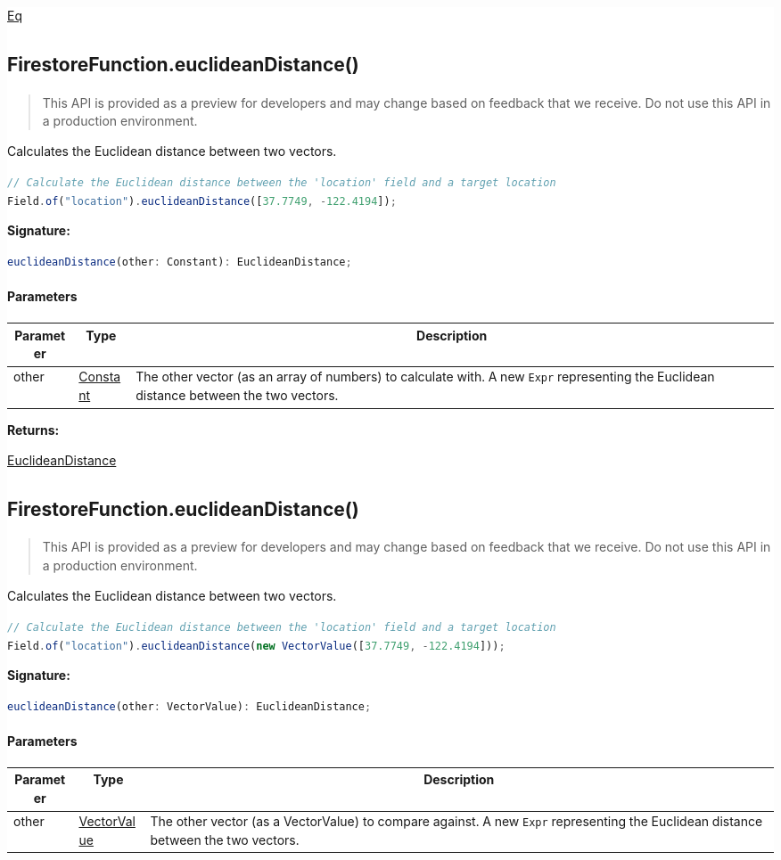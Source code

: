 [Eq](./firestore_lite.eq.md#eq_class)

## FirestoreFunction.euclideanDistance()

> This API is provided as a preview for developers and may change based on feedback that we receive. Do not use this API in a production environment.
> 

Calculates the Euclidean distance between two vectors.

```typescript
// Calculate the Euclidean distance between the 'location' field and a target location
Field.of("location").euclideanDistance([37.7749, -122.4194]);

```

<b>Signature:</b>

```typescript
euclideanDistance(other: Constant): EuclideanDistance;
```

#### Parameters

|  Parameter | Type | Description |
|  --- | --- | --- |
|  other | [Constant](./firestore_lite.constant.md#constant_class) | The other vector (as an array of numbers) to calculate with.  A new <code>Expr</code> representing the Euclidean distance between the two vectors. |

<b>Returns:</b>

[EuclideanDistance](./firestore_lite.euclideandistance.md#euclideandistance_class)

## FirestoreFunction.euclideanDistance()

> This API is provided as a preview for developers and may change based on feedback that we receive. Do not use this API in a production environment.
> 

Calculates the Euclidean distance between two vectors.

```typescript
// Calculate the Euclidean distance between the 'location' field and a target location
Field.of("location").euclideanDistance(new VectorValue([37.7749, -122.4194]));

```

<b>Signature:</b>

```typescript
euclideanDistance(other: VectorValue): EuclideanDistance;
```

#### Parameters

|  Parameter | Type | Description |
|  --- | --- | --- |
|  other | [VectorValue](./firestore_lite.vectorvalue.md#vectorvalue_class) | The other vector (as a VectorValue) to compare against.  A new <code>Expr</code> representing the Euclidean distance between the two vectors. |
